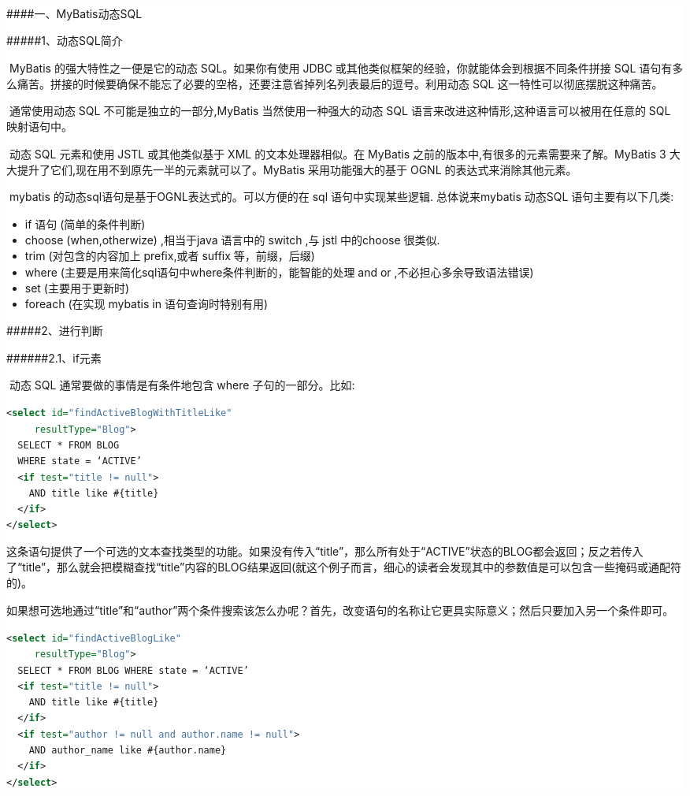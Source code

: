 



####一、MyBatis动态SQL

#####1、动态SQL简介

​	MyBatis 的强大特性之一便是它的动态 SQL。如果你有使用 JDBC 或其他类似框架的经验，你就能体会到根据不同条件拼接 SQL 语句有多么痛苦。拼接的时候要确保不能忘了必要的空格，还要注意省掉列名列表最后的逗号。利用动态 SQL 这一特性可以彻底摆脱这种痛苦。

​	通常使用动态 SQL 不可能是独立的一部分,MyBatis 当然使用一种强大的动态 SQL 语言来改进这种情形,这种语言可以被用在任意的 SQL 映射语句中。

​	动态 SQL 元素和使用 JSTL 或其他类似基于 XML 的文本处理器相似。在 MyBatis 之前的版本中,有很多的元素需要来了解。MyBatis 3 大大提升了它们,现在用不到原先一半的元素就可以了。MyBatis 采用功能强大的基于 OGNL 的表达式来消除其他元素。

​	mybatis 的动态sql语句是基于OGNL表达式的。可以方便的在 sql 语句中实现某些逻辑. 总体说来mybatis 动态SQL 语句主要有以下几类:

- if 语句 (简单的条件判断)
- choose (when,otherwize) ,相当于java 语言中的 switch ,与 jstl 中的choose 很类似.
- trim (对包含的内容加上 prefix,或者 suffix 等，前缀，后缀)
- where (主要是用来简化sql语句中where条件判断的，能智能的处理 and or ,不必担心多余导致语法错误)
- set (主要用于更新时)
- foreach (在实现 mybatis in 语句查询时特别有用)

#####2、进行判断

######2.1、if元素

​	动态 SQL 通常要做的事情是有条件地包含 where 子句的一部分。比如:

```xml
<select id="findActiveBlogWithTitleLike"
     resultType="Blog">
  SELECT * FROM BLOG 
  WHERE state = ‘ACTIVE’ 
  <if test="title != null">
    AND title like #{title}
  </if>
</select>
```

​	这条语句提供了一个可选的文本查找类型的功能。如果没有传入“title”，那么所有处于“ACTIVE”状态的BLOG都会返回；反之若传入了“title”，那么就会把模糊查找“title”内容的BLOG结果返回(就这个例子而言，细心的读者会发现其中的参数值是可以包含一些掩码或通配符的)。

​	如果想可选地通过“title”和“author”两个条件搜索该怎么办呢？首先，改变语句的名称让它更具实际意义；然后只要加入另一个条件即可。

```xml
<select id="findActiveBlogLike"
     resultType="Blog">
  SELECT * FROM BLOG WHERE state = ‘ACTIVE’ 
  <if test="title != null">
    AND title like #{title}
  </if>
  <if test="author != null and author.name != null">
    AND author_name like #{author.name}
  </if>
</select>
```
